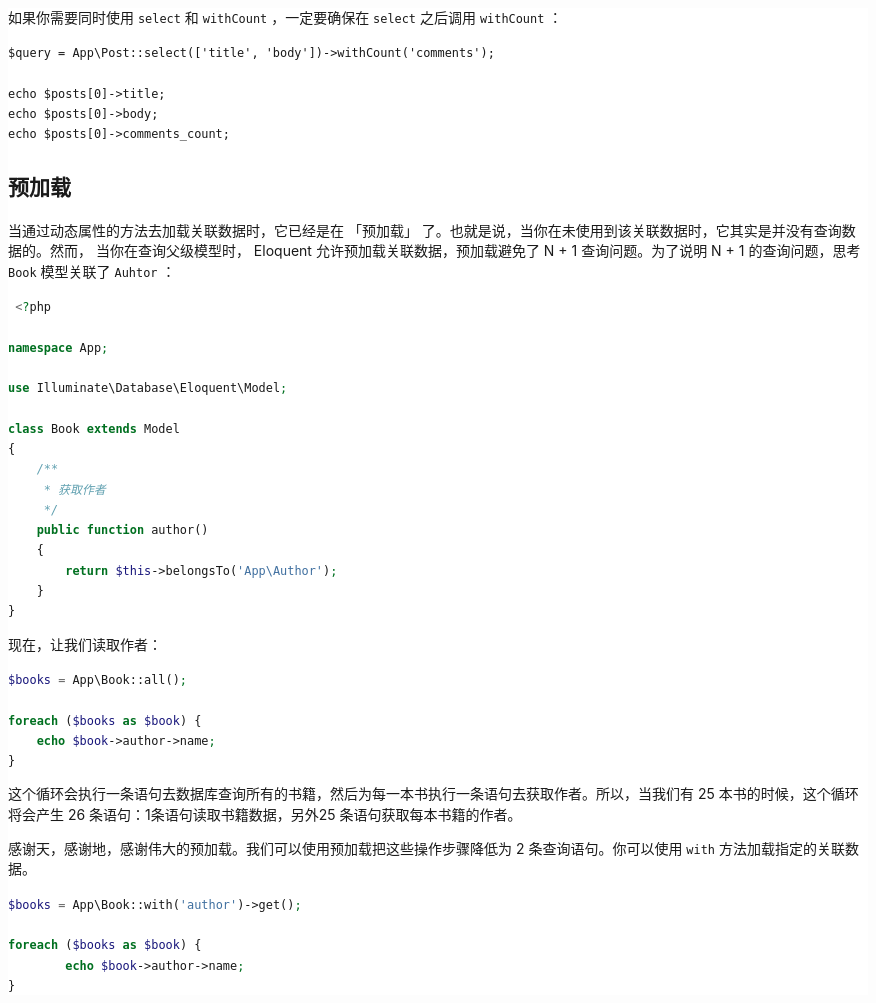 如果你需要同时使用 `select` 和 `withCount` ，一定要确保在 `select` 之后调用 `withCount` ：
```
$query = App\Post::select(['title', 'body'])->withCount('comments');

echo $posts[0]->title;
echo $posts[0]->body;
echo $posts[0]->comments_count;
```

<a name="eager-loading"></a>
## 预加载

当通过动态属性的方法去加载关联数据时，它已经是在 「预加载」 了。也就是说，当你在未使用到该关联数据时，它其实是并没有查询数据的。然而， 当你在查询父级模型时， Eloquent 允许预加载关联数据，预加载避免了 N + 1 查询问题。为了说明 N + 1 的查询问题，思考 `Book` 模型关联了  `Auhtor` ：

```php
 <?php

namespace App;

use Illuminate\Database\Eloquent\Model;

class Book extends Model
{
    /**
     * 获取作者
     */
    public function author()
    {
        return $this->belongsTo('App\Author');
    }
}
```

现在，让我们读取作者：

```php
$books = App\Book::all();

foreach ($books as $book) {
	echo $book->author->name;
}
```

这个循环会执行一条语句去数据库查询所有的书籍，然后为每一本书执行一条语句去获取作者。所以，当我们有 25 本书的时候，这个循环将会产生 26 条语句：1条语句读取书籍数据，另外25 条语句获取每本书籍的作者。

感谢天，感谢地，感谢伟大的预加载。我们可以使用预加载把这些操作步骤降低为 2 条查询语句。你可以使用 `with` 方法加载指定的关联数据。

```php
$books = App\Book::with('author')->get();

foreach ($books as $book) {
		echo $book->author->name;
}
```
